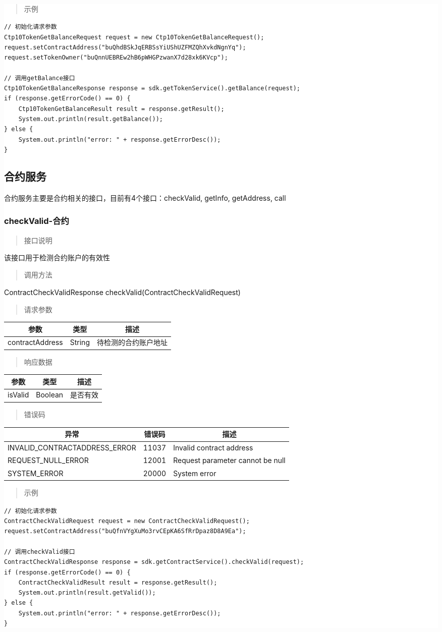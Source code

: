 
> 示例

```
// 初始化请求参数
Ctp10TokenGetBalanceRequest request = new Ctp10TokenGetBalanceRequest();
request.setContractAddress("buQhdBSkJqERBSsYiUShUZFMZQhXvkdNgnYq");
request.setTokenOwner("buQnnUEBREw2hB6pWHGPzwanX7d28xk6KVcp");

// 调用getBalance接口
Ctp10TokenGetBalanceResponse response = sdk.getTokenService().getBalance(request);
if (response.getErrorCode() == 0) {
    Ctp10TokenGetBalanceResult result = response.getResult();
    System.out.println(result.getBalance());
} else {
    System.out.println("error: " + response.getErrorDesc());
}
```

## 合约服务

合约服务主要是合约相关的接口，目前有4个接口：checkValid, getInfo, getAddress, call

### checkValid-合约

> 接口说明

   该接口用于检测合约账户的有效性

> 调用方法

ContractCheckValidResponse checkValid(ContractCheckValidRequest)

> 请求参数

   参数      |     类型     |        描述       
----------- | ------------ | ---------------- 
contractAddress     |   String     |  待检测的合约账户地址   

> 响应数据

   参数      |     类型     |        描述       
----------- | ------------ | ---------------- 
isValid     |   Boolean     |  是否有效   

> 错误码

   异常       |     错误码   |   描述   
-----------  | ----------- | -------- 
INVALID_CONTRACTADDRESS_ERROR|11037|Invalid contract address
REQUEST_NULL_ERROR|12001|Request parameter cannot be null
SYSTEM_ERROR |   20000     |  System error 

> 示例

```
// 初始化请求参数
ContractCheckValidRequest request = new ContractCheckValidRequest();
request.setContractAddress("buQfnVYgXuMo3rvCEpKA6SfRrDpaz8D8A9Ea");

// 调用checkValid接口
ContractCheckValidResponse response = sdk.getContractService().checkValid(request);
if (response.getErrorCode() == 0) {
    ContractCheckValidResult result = response.getResult();
    System.out.println(result.getValid());
} else {
    System.out.println("error: " + response.getErrorDesc());
}
```
